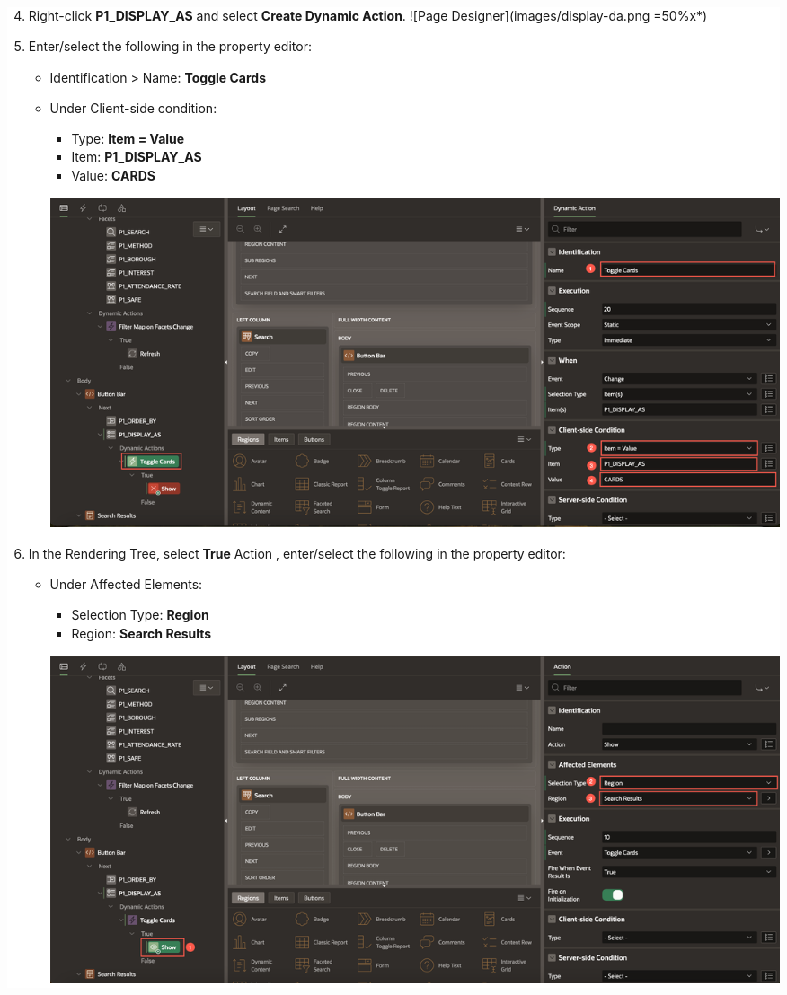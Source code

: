 
4. Right-click **P1\_DISPLAY\_AS** and select **Create Dynamic Action**.
    ![Page Designer](images/display-da.png =50%x*)

5. Enter/select the following in the property editor:
    - Identification > Name: **Toggle Cards**
    - Under Client-side condition:
        - Type: **Item = Value**
        - Item: **P1\_DISPLAY\_AS**
        - Value: **CARDS**

        ![Page Designer](images/display-da-properties.png " ")

6. In the Rendering Tree, select **True** Action , enter/select the following in the property editor:
    - Under Affected Elements:
        - Selection Type: **Region**
        - Region: **Search Results**

        ![Page Designer](images/da-true1.png " ")
